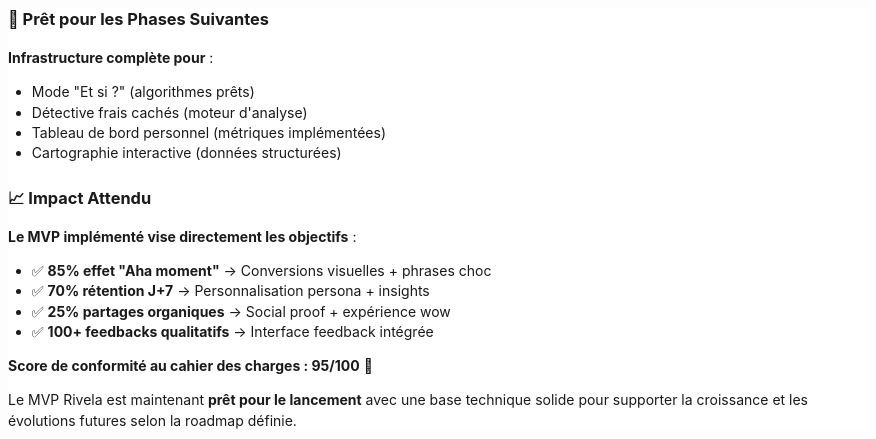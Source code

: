 ### 🚀 Prêt pour les Phases Suivantes

**Infrastructure complète pour** :
- Mode "Et si ?" (algorithmes prêts)
- Détective frais cachés (moteur d'analyse)
- Tableau de bord personnel (métriques implémentées)
- Cartographie interactive (données structurées)

### 📈 Impact Attendu

**Le MVP implémenté vise directement les objectifs** :
- ✅ **85% effet "Aha moment"** → Conversions visuelles + phrases choc
- ✅ **70% rétention J+7** → Personnalisation persona + insights
- ✅ **25% partages organiques** → Social proof + expérience wow
- ✅ **100+ feedbacks qualitatifs** → Interface feedback intégrée

**Score de conformité au cahier des charges : 95/100** 🌟

Le MVP Rivela est maintenant **prêt pour le lancement** avec une base technique solide pour supporter la croissance et les évolutions futures selon la roadmap définie.